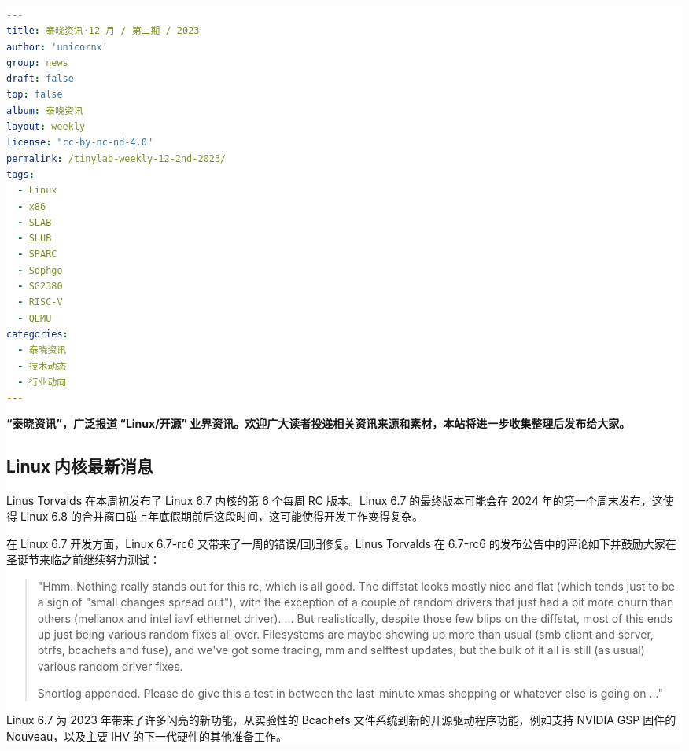 ```yaml
---
title: 泰晓资讯·12 月 / 第二期 / 2023
author: 'unicornx'
group: news
draft: false
top: false
album: 泰晓资讯
layout: weekly
license: "cc-by-nc-nd-4.0"
permalink: /tinylab-weekly-12-2nd-2023/
tags:
  - Linux
  - x86
  - SLAB
  - SLUB
  - SPARC
  - Sophgo
  - SG2380
  - RISC-V
  - QEMU
categories:
  - 泰晓资讯
  - 技术动态
  - 行业动向
---
```


**“泰晓资讯”，广泛报道 “Linux/开源” 业界资讯。欢迎广大读者投递相关资讯来源和素材，本站将进一步收集整理后发布给大家。**

## Linux 内核最新消息

Linus Torvalds 在本周初发布了 Linux 6.7 内核的第 6 个每周 RC 版本。Linux 6.7 的最终版本可能会在 2024 年的第一个周末发布，这使得 Linux 6.8 的合并窗口碰上年底假期前后这段时间，这可能使得开发工作变得复杂。

在 Linux 6.7 开发方面，Linux 6.7-rc6 又带来了一周的错误/回归修复。Linus Torvalds 在 6.7-rc6 的发布公告中的评论如下并鼓励大家在圣诞节来临之前继续努力测试：

> "Hmm. Nothing really stands out for this rc, which is all good. The diffstat looks mostly nice and flat (which tends just to be a sign of "small changes spread out"), with the exception of a couple of random drivers that just had a bit more churn than others (mellanox and intel iavf ethernet driver).
> ...
> But realistically, despite those few blips on the diffstat, most of this ends up just being various random fixes all over. Filesystems are maybe showing up more than usual (smb client and server, btrfs, bcachefs and fuse), and we've got some tracing, mm and selftest updates, but the bulk of it all is still (as usual) various random driver fixes.
>
> Shortlog appended. Please do give this a test in between the last-minute xmas shopping or whatever else is going on ..."

Linux 6.7 为 2023 年带来了许多闪亮的新功能，从实验性的 Bcachefs 文件系统到新的开源驱动程序功能，例如支持 NVIDIA GSP 固件的 Nouveau，以及主要 IHV 的下一代硬件的其他准备工作。
